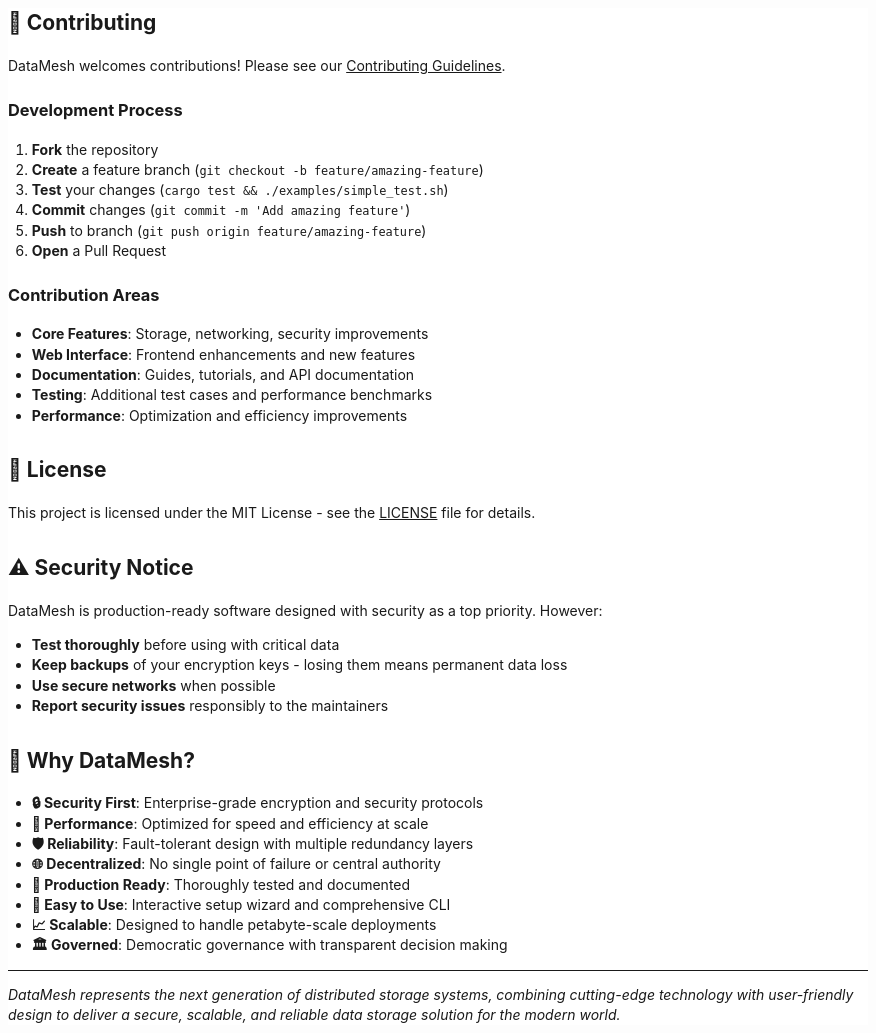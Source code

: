 ## 🤝 **Contributing**

DataMesh welcomes contributions! Please see our [Contributing Guidelines](CONTRIBUTING.md).

### **Development Process**
1. **Fork** the repository
2. **Create** a feature branch (`git checkout -b feature/amazing-feature`)
3. **Test** your changes (`cargo test && ./examples/simple_test.sh`)
4. **Commit** changes (`git commit -m 'Add amazing feature'`)
5. **Push** to branch (`git push origin feature/amazing-feature`)
6. **Open** a Pull Request

### **Contribution Areas**
- **Core Features**: Storage, networking, security improvements
- **Web Interface**: Frontend enhancements and new features
- **Documentation**: Guides, tutorials, and API documentation
- **Testing**: Additional test cases and performance benchmarks
- **Performance**: Optimization and efficiency improvements

## 📄 **License**

This project is licensed under the MIT License - see the [LICENSE](LICENSE) file for details.

## ⚠️ **Security Notice**

DataMesh is production-ready software designed with security as a top priority. However:

- **Test thoroughly** before using with critical data
- **Keep backups** of your encryption keys - losing them means permanent data loss
- **Use secure networks** when possible
- **Report security issues** responsibly to the maintainers

## 🌟 **Why DataMesh?**

- **🔒 Security First**: Enterprise-grade encryption and security protocols
- **🚀 Performance**: Optimized for speed and efficiency at scale
- **🛡️ Reliability**: Fault-tolerant design with multiple redundancy layers
- **🌐 Decentralized**: No single point of failure or central authority
- **💼 Production Ready**: Thoroughly tested and documented
- **🔧 Easy to Use**: Interactive setup wizard and comprehensive CLI
- **📈 Scalable**: Designed to handle petabyte-scale deployments
- **🏛️ Governed**: Democratic governance with transparent decision making

---

*DataMesh represents the next generation of distributed storage systems, combining cutting-edge technology with user-friendly design to deliver a secure, scalable, and reliable data storage solution for the modern world.*